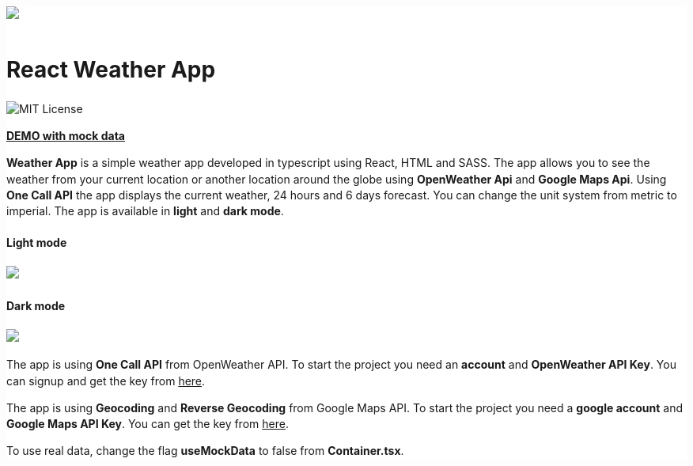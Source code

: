 <img src="https://github.com/gheorghedarle/React-WeatherApp/blob/master/screenshots/icon.png" width="96" />

# React Weather App

![MIT License](https://img.shields.io/github/license/gheorghedarle/React-WeatherApp)

[**DEMO with mock data**](https://gheorghedarle.github.io/React-WeatherApp/)

**Weather App** is a simple weather app developed in typescript using React, HTML and SASS. The app allows you to see the weather from your current location or another location around the globe using **OpenWeather Api** and **Google Maps Api**. Using **One Call API** the app displays the current weather, 24 hours and 6 days forecast. You can change the unit system from metric to imperial. The app is available in **light** and **dark mode**.


#### Light mode

<img src="https://github.com/gheorghedarle/React-WeatherApp/blob/master/screenshots/light_mode.png?raw=true" Width="1620" />

#### Dark mode

<img src="https://github.com/gheorghedarle/React-WeatherApp/blob/master/screenshots/dark_mode.png?raw=true" Width="1620" />

The app is using **One Call API** from OpenWeather API. To start the project you need an **account** and **OpenWeather API Key**. You can signup and get the key from [here](https://openweathermap.org/api).

The app is using **Geocoding** and **Reverse Geocoding** from Google Maps API. To start the project you need a **google account** and **Google Maps API Key**. You can get the key from [here](https://developers.google.com/maps/documentation/geocoding/overview).

To use real data, change the flag **useMockData** to false from **Container.tsx**.




